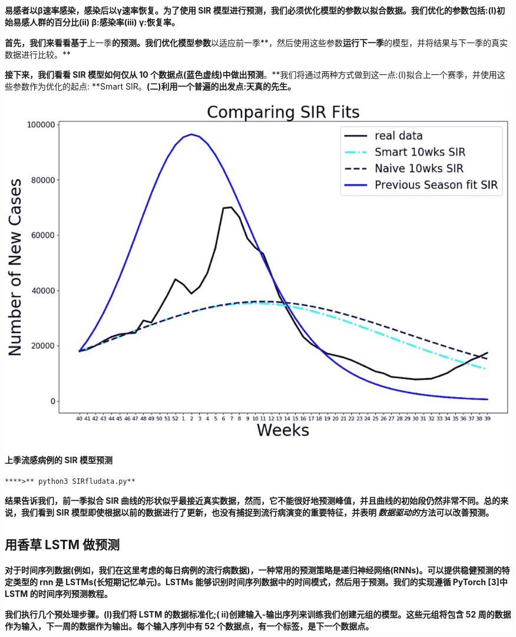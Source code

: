**易感者以β速率感染，感染后以γ速率恢复。为了使用 SIR 模型进行预测，我们必须优化模型的参数以拟合数据。我们优化的参数包括:(I)初始易感人群的百分比(ii) β:感染率(iii) γ:恢复率。**

**首先，我们来看看基于**上一季**的预测。我们优化模型参数**以适应前一季**，然后使用这些参数**运行下一季**的模型，并将结果与下一季的真实数据进行比较。**

**接下来，我们看看 SIR 模型如何仅从 10 个数据点(蓝色虚线)中做出预测**。**我们将通过两种方式做到这一点:(I)拟合上一个赛季，并使用这些参数作为优化的起点: **Smart SIR。****(二)利用一个普遍的出发点:**天真的先生。******

****![](img/52200d1c4a810946ff9f7e256ca0c880.png)****

****上季流感病例的 SIR 模型预测****

```
****>** python3 SIRfludata.py**
```

****结果告诉我们，前一季拟合 SIR 曲线的形状似乎最接近真实数据，然而，它不能很好地预测峰值，并且曲线的初始段仍然非常不同。总的来说，我们看到 SIR 模型即使根据以前的数据进行了更新，也没有捕捉到流行病演变的重要特征，并表明 ***数据驱动的*方法可以改善预测**。****

## ******用香草 LSTM 做预测******

****对于时间序列数据(例如，我们在这里考虑的每日病例的流行病数据)，一种常用的预测策略是递归神经网络(RNNs)。可以提供稳健预测的特定类型的 rnn 是 LSTMs(长短期记忆单元)。LSTMs 能够识别时间序列数据中的时间模式，然后用于预测。我们的实现遵循 PyTorch [3]中 LSTM 的时间序列预测教程。****

****我们执行几个预处理步骤。(I)我们将 LSTM 的数据标准化;( ii)创建输入-输出序列来训练我们创建元组的模型。这些元组将包含 52 周的数据作为输入，下一周的数据作为输出。每个输入序列中有 52 个数据点，有一个标签，是下一个数据点。****
